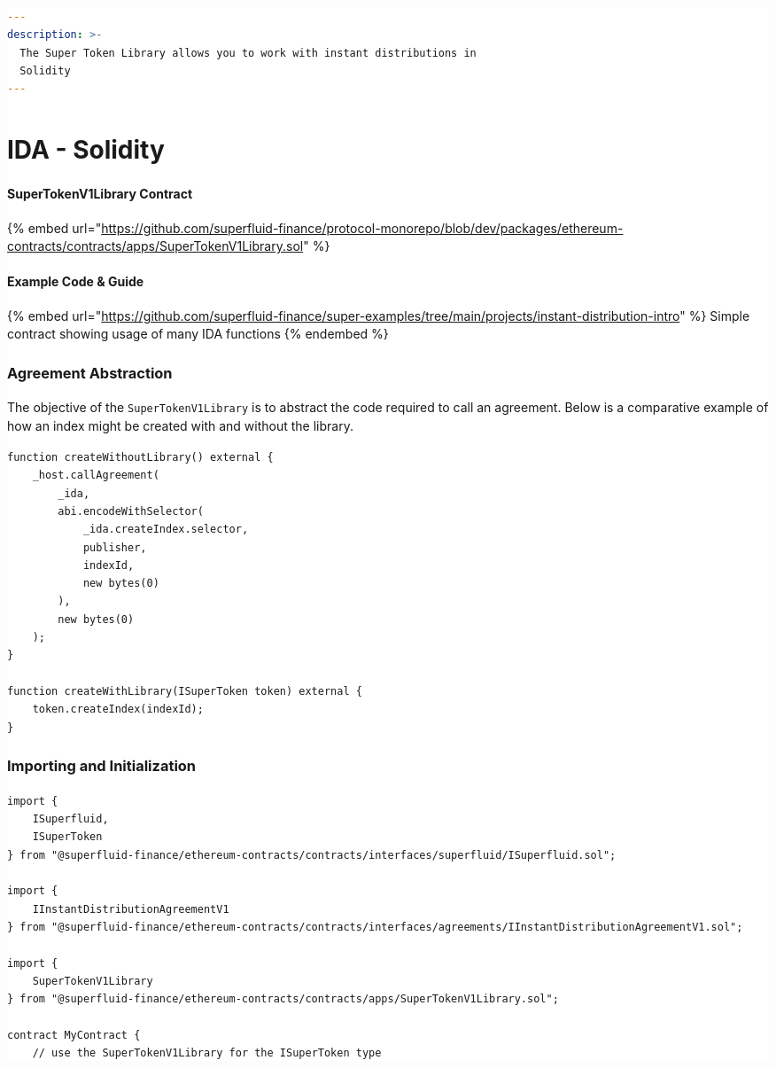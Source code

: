 ```yaml
---
description: >-
  The Super Token Library allows you to work with instant distributions in
  Solidity
---
```


# IDA - Solidity

#### **SuperTokenV1Library Contract**

{% embed url="https://github.com/superfluid-finance/protocol-monorepo/blob/dev/packages/ethereum-contracts/contracts/apps/SuperTokenV1Library.sol" %}

#### **Example Code & Guide**

{% embed url="https://github.com/superfluid-finance/super-examples/tree/main/projects/instant-distribution-intro" %}
Simple contract showing usage of many IDA functions
{% endembed %}

### Agreement Abstraction

The objective of the `SuperTokenV1Library` is to abstract the code required to call an agreement. Below is a comparative example of how an index might be created with and without the library.

```solidity
function createWithoutLibrary() external {
    _host.callAgreement(
        _ida,
        abi.encodeWithSelector(
            _ida.createIndex.selector,
            publisher,
            indexId,
            new bytes(0)
        ),
        new bytes(0)
    );
}

function createWithLibrary(ISuperToken token) external {
    token.createIndex(indexId);
}
```

### Importing and Initialization

```solidity
import {
    ISuperfluid,
    ISuperToken
} from "@superfluid-finance/ethereum-contracts/contracts/interfaces/superfluid/ISuperfluid.sol";

import {
    IInstantDistributionAgreementV1
} from "@superfluid-finance/ethereum-contracts/contracts/interfaces/agreements/IInstantDistributionAgreementV1.sol";

import {
    SuperTokenV1Library
} from "@superfluid-finance/ethereum-contracts/contracts/apps/SuperTokenV1Library.sol";

contract MyContract {
    // use the SuperTokenV1Library for the ISuperToken type
```